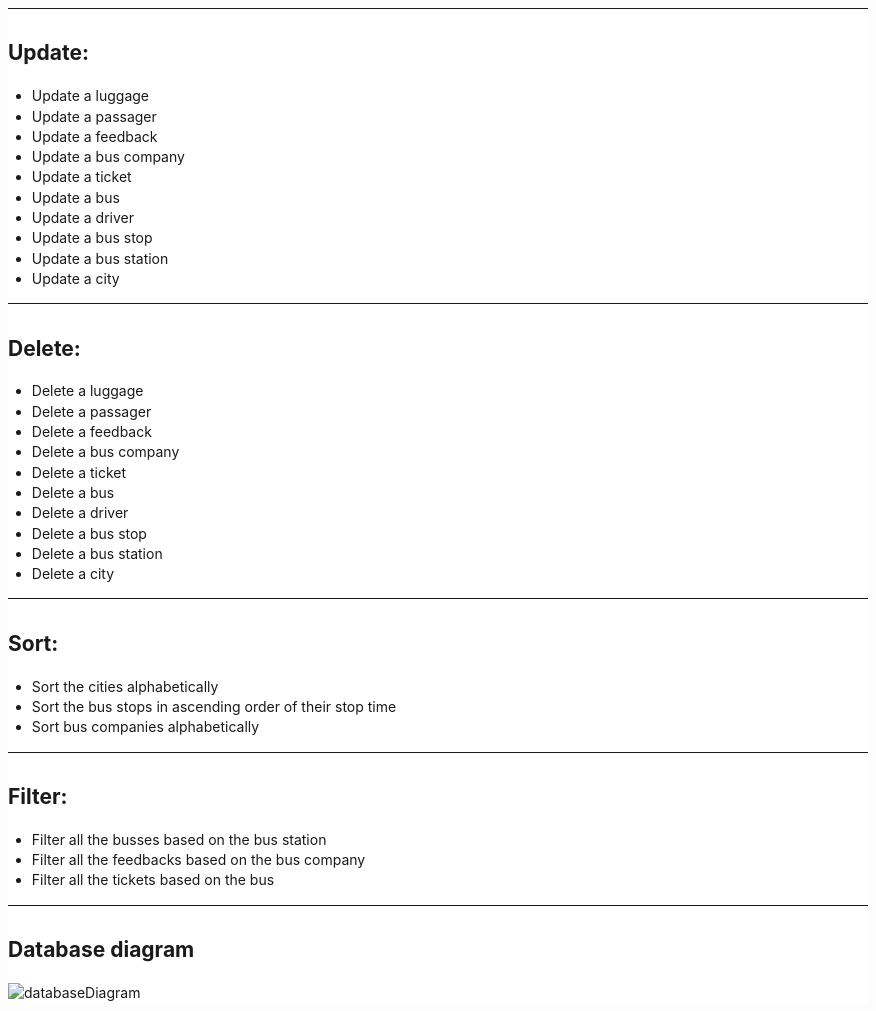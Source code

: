
---
## Update:
- Update a luggage
- Update a passager
- Update a feedback
- Update a bus company
- Update a ticket
- Update a bus
- Update a driver
- Update a bus stop
- Update a bus station
- Update a city
---
## Delete:
- Delete a luggage
- Delete a passager
- Delete a feedback
- Delete a bus company
- Delete a ticket
- Delete a bus
- Delete a driver
- Delete a bus stop
- Delete a bus station
- Delete a city
---
## Sort:
- Sort the cities alphabetically
- Sort the bus stops in ascending order of their stop time
- Sort bus companies alphabetically
---
## Filter:
- Filter all the busses based on the bus station
- Filter all the feedbacks based on the bus company
- Filter all the tickets based on the bus
---
## Database diagram
![databaseDiagram](https://user-images.githubusercontent.com/72063091/160889242-ddc09a99-8cca-4c4d-8266-a7f9996bad9f.png)
